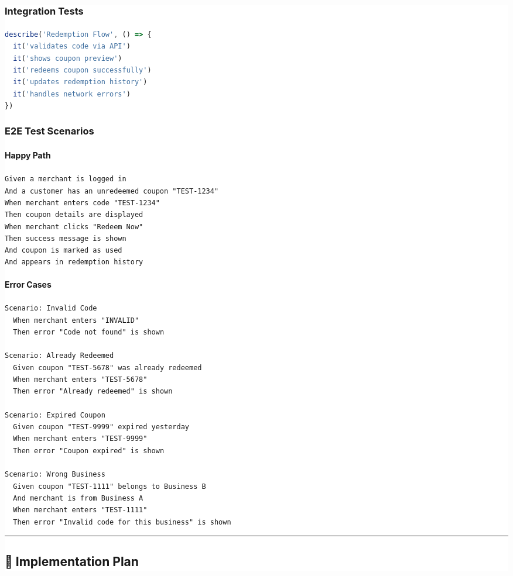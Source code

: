 ### Integration Tests

```typescript
describe('Redemption Flow', () => {
  it('validates code via API')
  it('shows coupon preview')
  it('redeems coupon successfully')
  it('updates redemption history')
  it('handles network errors')
})
```

### E2E Test Scenarios

#### Happy Path
```gherkin
Given a merchant is logged in
And a customer has an unredeemed coupon "TEST-1234"
When merchant enters code "TEST-1234"
Then coupon details are displayed
When merchant clicks "Redeem Now"
Then success message is shown
And coupon is marked as used
And appears in redemption history
```

#### Error Cases
```gherkin
Scenario: Invalid Code
  When merchant enters "INVALID"
  Then error "Code not found" is shown

Scenario: Already Redeemed
  Given coupon "TEST-5678" was already redeemed
  When merchant enters "TEST-5678"
  Then error "Already redeemed" is shown

Scenario: Expired Coupon
  Given coupon "TEST-9999" expired yesterday
  When merchant enters "TEST-9999"
  Then error "Coupon expired" is shown

Scenario: Wrong Business
  Given coupon "TEST-1111" belongs to Business B
  And merchant is from Business A
  When merchant enters "TEST-1111"
  Then error "Invalid code for this business" is shown
```

---

## 📝 Implementation Plan
